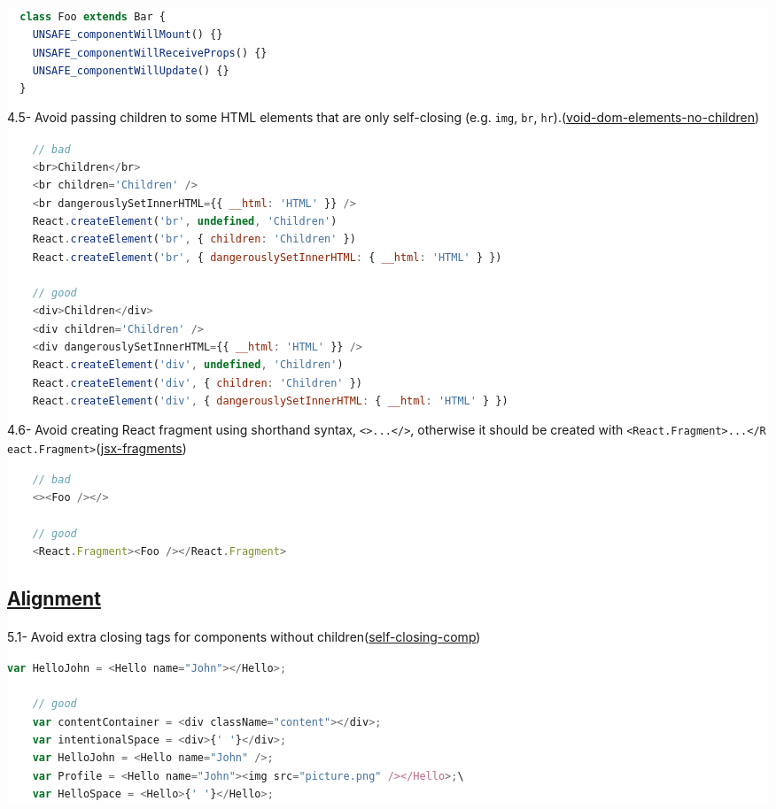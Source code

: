   ``` javascript
    class Foo extends Bar {
      UNSAFE_componentWillMount() {}
      UNSAFE_componentWillReceiveProps() {}
      UNSAFE_componentWillUpdate() {}
    }
  
  ```
  
  
4.5- Avoid passing children to some HTML elements that are only self-closing (e.g. `img`, `br`, `hr`).([void-dom-elements-no-children](https://github.com/yannickcr/eslint-plugin-react/blob/master/docs/rules/void-dom-elements-no-children.md))

``` javascript
    // bad
    <br>Children</br>
    <br children='Children' />
    <br dangerouslySetInnerHTML={{ __html: 'HTML' }} />
    React.createElement('br', undefined, 'Children')
    React.createElement('br', { children: 'Children' })
    React.createElement('br', { dangerouslySetInnerHTML: { __html: 'HTML' } })
    
    // good
    <div>Children</div>
    <div children='Children' />
    <div dangerouslySetInnerHTML={{ __html: 'HTML' }} />
    React.createElement('div', undefined, 'Children')
    React.createElement('div', { children: 'Children' })
    React.createElement('div', { dangerouslySetInnerHTML: { __html: 'HTML' } })
```
  
  
  4.6-  Avoid creating React fragment using shorthand syntax, `<>...</>`, otherwise it should be created with `<React.Fragment>...</React.Fragment>`([jsx-fragments](https://github.com/yannickcr/eslint-plugin-react/blob/master/docs/rules/jsx-fragments.md))

``` javascript
    // bad
    <><Foo /></>
    
    // good
    <React.Fragment><Foo /></React.Fragment>
```
    
## [Alignment](# Alignment)
5.1-  Avoid extra closing tags for components without children([self-closing-comp](https://github.com/yannickcr/eslint-plugin-react/blob/master/docs/rules/self-closing-comp.md)) 
   
``` javascript
var HelloJohn = <Hello name="John"></Hello>;
    
    // good
    var contentContainer = <div className="content"></div>;
    var intentionalSpace = <div>{' '}</div>;
    var HelloJohn = <Hello name="John" />;
    var Profile = <Hello name="John"><img src="picture.png" /></Hello>;\
    var HelloSpace = <Hello>{' '}</Hello>;
```
    
